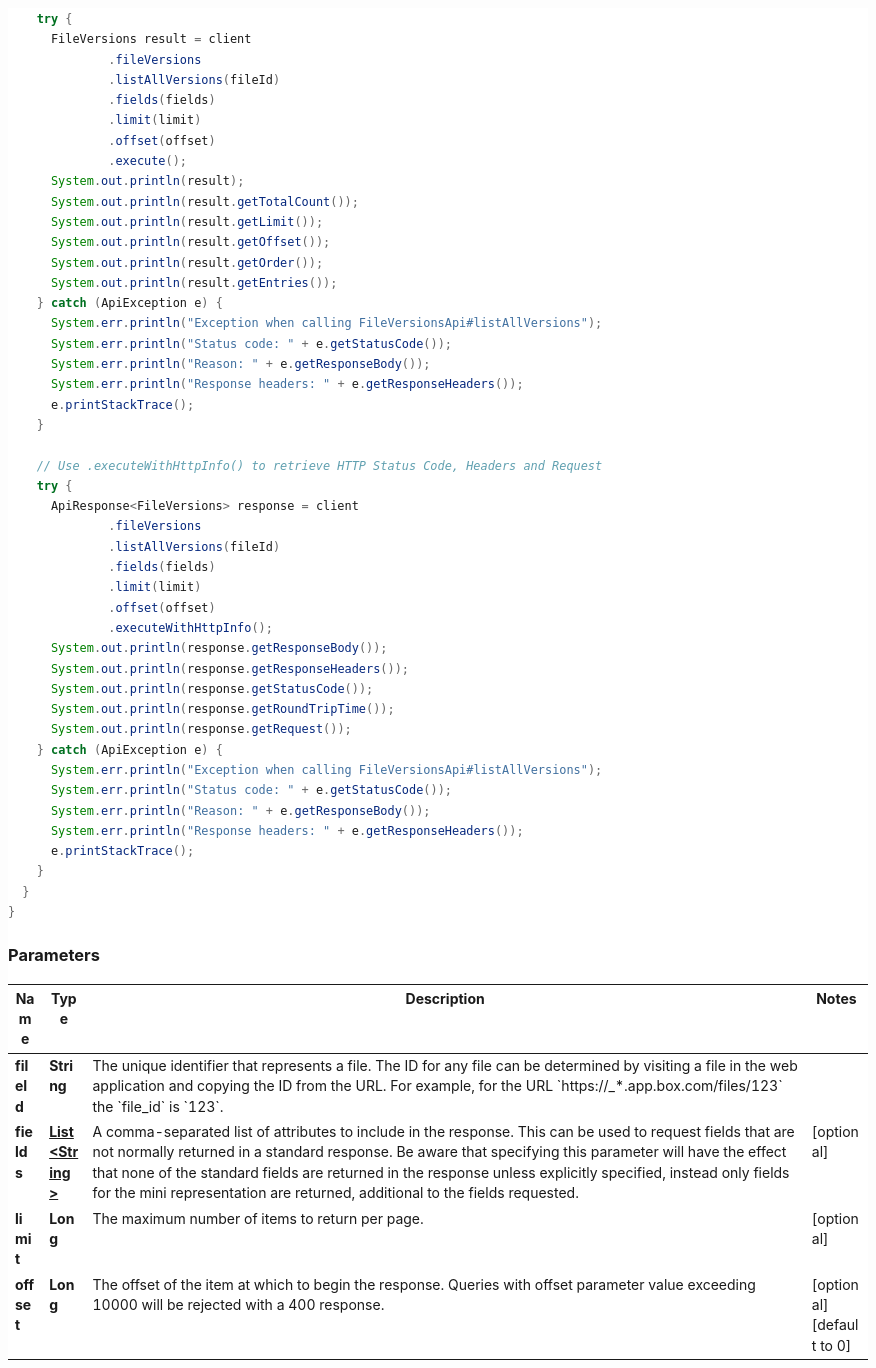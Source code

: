 ```java
    try {
      FileVersions result = client
              .fileVersions
              .listAllVersions(fileId)
              .fields(fields)
              .limit(limit)
              .offset(offset)
              .execute();
      System.out.println(result);
      System.out.println(result.getTotalCount());
      System.out.println(result.getLimit());
      System.out.println(result.getOffset());
      System.out.println(result.getOrder());
      System.out.println(result.getEntries());
    } catch (ApiException e) {
      System.err.println("Exception when calling FileVersionsApi#listAllVersions");
      System.err.println("Status code: " + e.getStatusCode());
      System.err.println("Reason: " + e.getResponseBody());
      System.err.println("Response headers: " + e.getResponseHeaders());
      e.printStackTrace();
    }

    // Use .executeWithHttpInfo() to retrieve HTTP Status Code, Headers and Request
    try {
      ApiResponse<FileVersions> response = client
              .fileVersions
              .listAllVersions(fileId)
              .fields(fields)
              .limit(limit)
              .offset(offset)
              .executeWithHttpInfo();
      System.out.println(response.getResponseBody());
      System.out.println(response.getResponseHeaders());
      System.out.println(response.getStatusCode());
      System.out.println(response.getRoundTripTime());
      System.out.println(response.getRequest());
    } catch (ApiException e) {
      System.err.println("Exception when calling FileVersionsApi#listAllVersions");
      System.err.println("Status code: " + e.getStatusCode());
      System.err.println("Reason: " + e.getResponseBody());
      System.err.println("Response headers: " + e.getResponseHeaders());
      e.printStackTrace();
    }
  }
}

```

### Parameters

| Name | Type | Description  | Notes |
|------------- | ------------- | ------------- | -------------|
| **fileId** | **String**| The unique identifier that represents a file.  The ID for any file can be determined by visiting a file in the web application and copying the ID from the URL. For example, for the URL &#x60;https://_*.app.box.com/files/123&#x60; the &#x60;file_id&#x60; is &#x60;123&#x60;. | |
| **fields** | [**List&lt;String&gt;**](String.md)| A comma-separated list of attributes to include in the response. This can be used to request fields that are not normally returned in a standard response.  Be aware that specifying this parameter will have the effect that none of the standard fields are returned in the response unless explicitly specified, instead only fields for the mini representation are returned, additional to the fields requested. | [optional] |
| **limit** | **Long**| The maximum number of items to return per page. | [optional] |
| **offset** | **Long**| The offset of the item at which to begin the response.  Queries with offset parameter value exceeding 10000 will be rejected with a 400 response. | [optional] [default to 0] |
